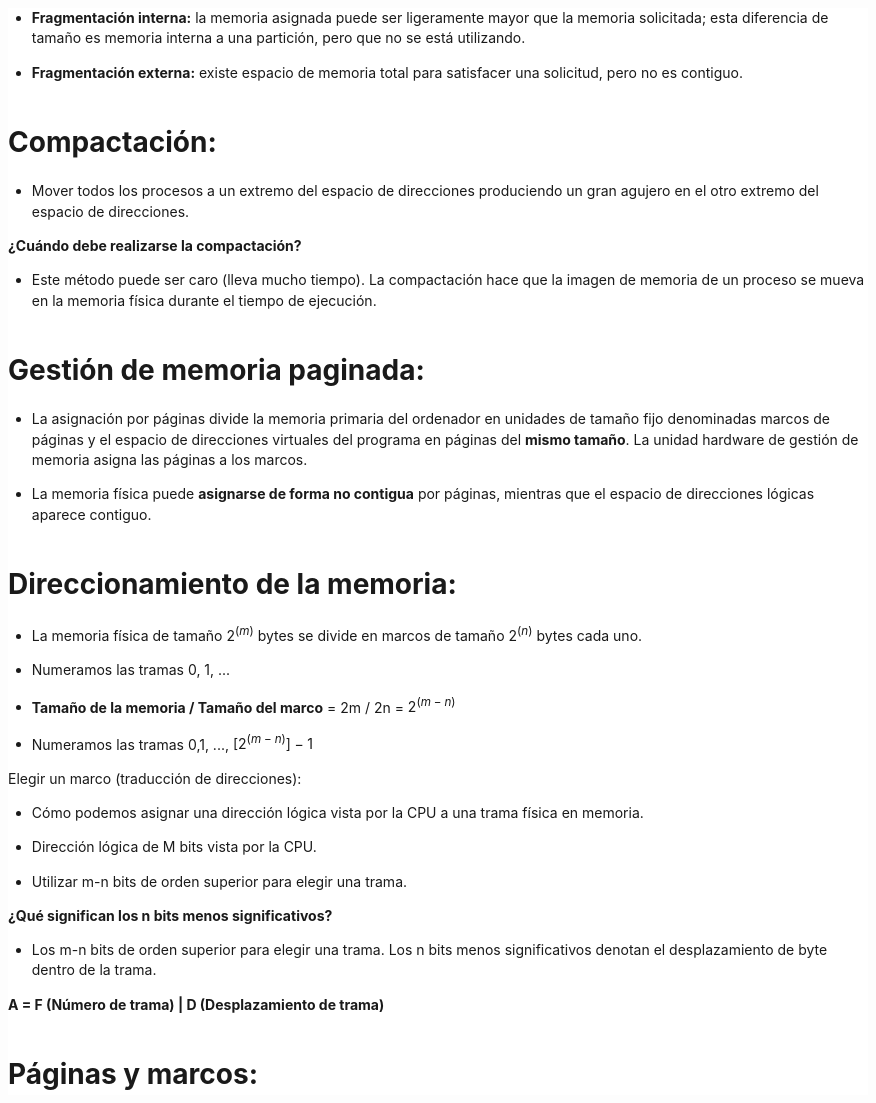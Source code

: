 - **Fragmentación interna:** la memoria asignada puede ser ligeramente mayor que la memoria solicitada; esta diferencia de tamaño es memoria interna a una partición, pero que no se está utilizando.

- **Fragmentación externa:** existe espacio de memoria total para satisfacer una solicitud, pero no es contiguo.

# **Compactación:**

- Mover todos los procesos a un extremo del espacio de direcciones produciendo un gran agujero en el otro extremo del espacio de direcciones.

**¿Cuándo debe realizarse la compactación?**

- Este método puede ser caro (lleva mucho tiempo). La compactación hace que la imagen de memoria de un proceso se mueva en la memoria física durante el tiempo de ejecución.

# **Gestión de memoria paginada:** 

- La asignación por páginas divide la memoria primaria del ordenador en unidades de tamaño fijo denominadas marcos de páginas y el espacio de direcciones virtuales del programa en páginas del **mismo tamaño**.
La unidad hardware de gestión de memoria asigna las páginas a los marcos.

- La memoria física puede **asignarse de forma no contigua** por páginas, mientras que el espacio de direcciones lógicas aparece contiguo.

# **Direccionamiento de la memoria:** 

- La memoria física de tamaño $2^{(m)}$ bytes se divide en marcos de tamaño $2^{(n)}$ bytes cada uno.

- Numeramos las tramas 0, 1, ...

- **Tamaño de la memoria / Tamaño del marco**  = 2m / 2n = $2^{(m-n)}$


- Numeramos las tramas 0,1, ..., $[2^{(m-n)}]-1$

Elegir un marco (traducción de direcciones): 

- Cómo podemos asignar una dirección lógica vista por la CPU a una trama física en memoria.

- Dirección lógica de M bits vista por la CPU.

- Utilizar m-n bits de orden superior para elegir una trama.

**¿Qué significan los n bits menos significativos?**

- Los m-n bits de orden superior para elegir una trama.
Los n bits menos significativos denotan el desplazamiento de byte dentro de la trama.

**A = F (Número de trama) | D (Desplazamiento de trama)**

# **Páginas y marcos:**
